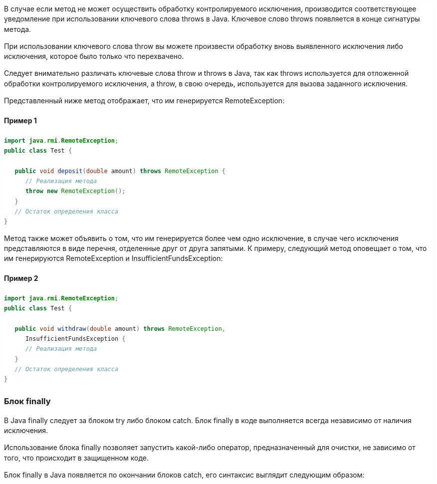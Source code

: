 В случае если метод не может осуществить обработку контролируемого исключения, производится соответствующее уведомление при использовании ключевого слова throws в Java. Ключевое слово throws появляется в конце сигнатуры метода.

При использовании ключевого слова throw вы можете произвести обработку вновь выявленного исключения либо исключения, которое было только что перехвачено.

Следует внимательно различать ключевые слова throw и throws в Java, так как throws используется для отложенной обработки контролируемого исключения, а throw, в свою очередь, используется для вызова заданного исключения.

Представленный ниже метод отображает, что им генерируется RemoteException:

#### Пример 1 <a href="#primer-1" id="primer-1"></a>

```java
import java.rmi.RemoteException;
public class Test {

   public void deposit(double amount) throws RemoteException {
      // Реализация метода
      throw new RemoteException();
   }
   // Остаток определения класса
}
```

Метод также может объявить о том, что им генерируется более чем одно исключение, в случае чего исключения представляются в виде перечня, отделенные друг от друга запятыми. К примеру, следующий метод оповещает о том, что им генерируются RemoteException и InsufficientFundsException:

#### Пример 2 <a href="#primer-2" id="primer-2"></a>

```java
import java.rmi.RemoteException;
public class Test {

   public void withdraw(double amount) throws RemoteException, 
      InsufficientFundsException {
      // Реализация метода
   }
   // Остаток определения класса
}
```

### Блок finally <a href="#blok-finally" id="blok-finally"></a>

В Java finally следует за блоком try либо блоком catch. Блок finally в коде выполняется всегда независимо от наличия исключения.

Использование блока finally позволяет запустить какой-либо оператор, предназначенный для очистки, не зависимо от того, что происходит в защищенном коде.

Блок finally в Java появляется по окончании блоков catch, его синтаксис выглядит следующим образом:
